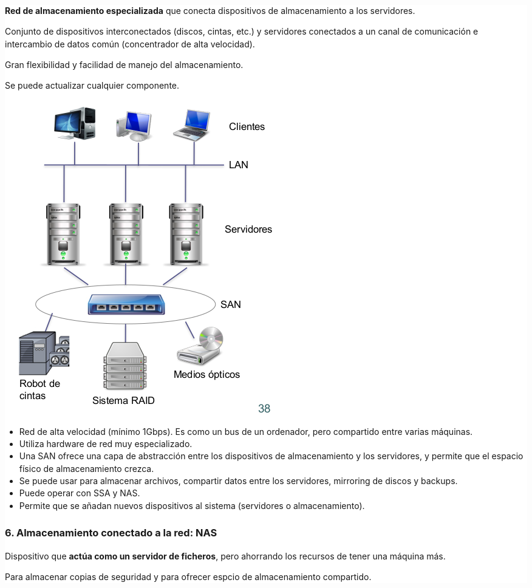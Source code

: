 **Red de almacenamiento especializada** que conecta dispositivos de almacenamiento a los servidores.

Conjunto de dispositivos interconectados (discos, cintas, etc.) y servidores conectados a un canal de comunicación e intercambio de datos común (concentrador de alta velocidad).

Gran flexibilidad y facilidad de manejo del almacenamiento.

Se puede actualizar cualquier componente.

![](./img/t7/7.png)

- Red de alta velocidad (mínimo 1Gbps). Es como un bus de un ordenador, pero compartido entre varias máquinas.
- Utiliza hardware de red muy especializado.
- Una SAN ofrece una capa de abstracción entre los dispositivos de almacenamiento y los servidores, y permite que el espacio físico de almacenamiento crezca.
- Se puede usar para almacenar archivos, compartir datos entre los servidores, mirroring de discos y backups.
- Puede operar con SSA y NAS.
- Permite que se añadan nuevos dispositivos al sistema (servidores o almacenamiento).

### 6. Almacenamiento conectado a la red: NAS

Dispositivo que **actúa como un servidor de ficheros**, pero ahorrando los recursos de tener una máquina más.

Para almacenar copias de seguridad y para ofrecer espcio de almacenamiento compartido.
